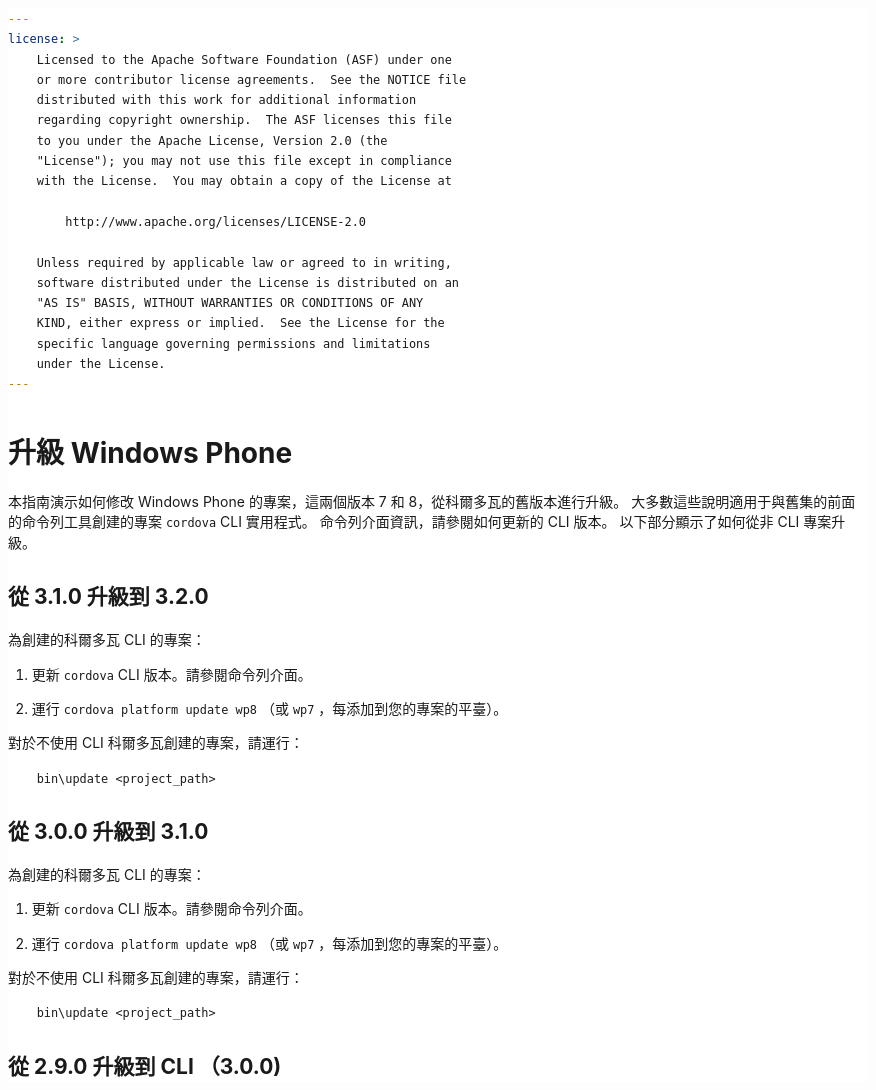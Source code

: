 ```yaml
---
license: >
    Licensed to the Apache Software Foundation (ASF) under one
    or more contributor license agreements.  See the NOTICE file
    distributed with this work for additional information
    regarding copyright ownership.  The ASF licenses this file
    to you under the Apache License, Version 2.0 (the
    "License"); you may not use this file except in compliance
    with the License.  You may obtain a copy of the License at

        http://www.apache.org/licenses/LICENSE-2.0

    Unless required by applicable law or agreed to in writing,
    software distributed under the License is distributed on an
    "AS IS" BASIS, WITHOUT WARRANTIES OR CONDITIONS OF ANY
    KIND, either express or implied.  See the License for the
    specific language governing permissions and limitations
    under the License.
---
```


# 升級 Windows Phone

本指南演示如何修改 Windows Phone 的專案，這兩個版本 7 和 8，從科爾多瓦的舊版本進行升級。 大多數這些說明適用于與舊集的前面的命令列工具創建的專案 `cordova` CLI 實用程式。 命令列介面資訊，請參閱如何更新的 CLI 版本。 以下部分顯示了如何從非 CLI 專案升級。

## 從 3.1.0 升級到 3.2.0

為創建的科爾多瓦 CLI 的專案：

1.  更新 `cordova` CLI 版本。請參閱命令列介面。

2.  運行 `cordova platform update wp8` （或 `wp7` ，每添加到您的專案的平臺）。

對於不使用 CLI 科爾多瓦創建的專案，請運行：

        bin\update <project_path>
    

## 從 3.0.0 升級到 3.1.0

為創建的科爾多瓦 CLI 的專案：

1.  更新 `cordova` CLI 版本。請參閱命令列介面。

2.  運行 `cordova platform update wp8` （或 `wp7` ，每添加到您的專案的平臺）。

對於不使用 CLI 科爾多瓦創建的專案，請運行：

        bin\update <project_path>
    

## 從 2.9.0 升級到 CLI （3.0.0)
